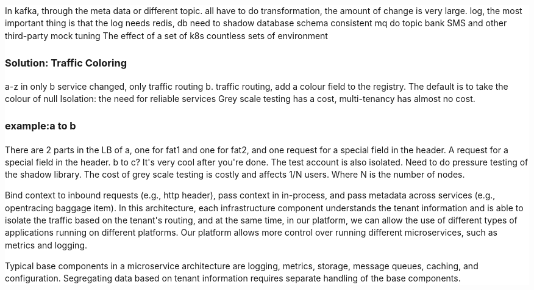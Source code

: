 In kafka, through the meta data or different topic. all have to do transformation, the amount of change is very large.
log, the most important thing is that the log needs redis, db need to shadow database schema consistent mq do topic bank SMS and other third-party mock tuning
The effect of a set of k8s countless sets of environment

### Solution: Traffic Coloring

a-z in only b service changed, only traffic routing b. traffic routing, add a colour field to the registry. The default is to take the colour of null Isolation: the need for reliable services
Grey scale testing has a cost, multi-tenancy has almost no cost.

### example:a to b

There are 2 parts in the LB of a, one for fat1 and one for fat2, and one request for a special field in the header.
A request for a special field in the header. b to c?
It's very cool after you're done. The test account is also isolated.
Need to do pressure testing of the shadow library.
The cost of grey scale testing is costly and affects 1/N users. Where N is the number of nodes.

Bind context to inbound requests (e.g., http header), pass context in in-process, and pass metadata across services (e.g., opentracing baggage item). In this architecture, each infrastructure component understands the tenant information and is able to isolate the traffic based on the tenant's routing, and at the same time, in our platform, we can allow the use of different types of applications running on different platforms. Our platform allows more control over running different microservices, such as metrics and logging.

Typical base components in a microservice architecture are logging, metrics, storage, message queues, caching, and configuration. Segregating data based on tenant information requires separate handling of the base components.
